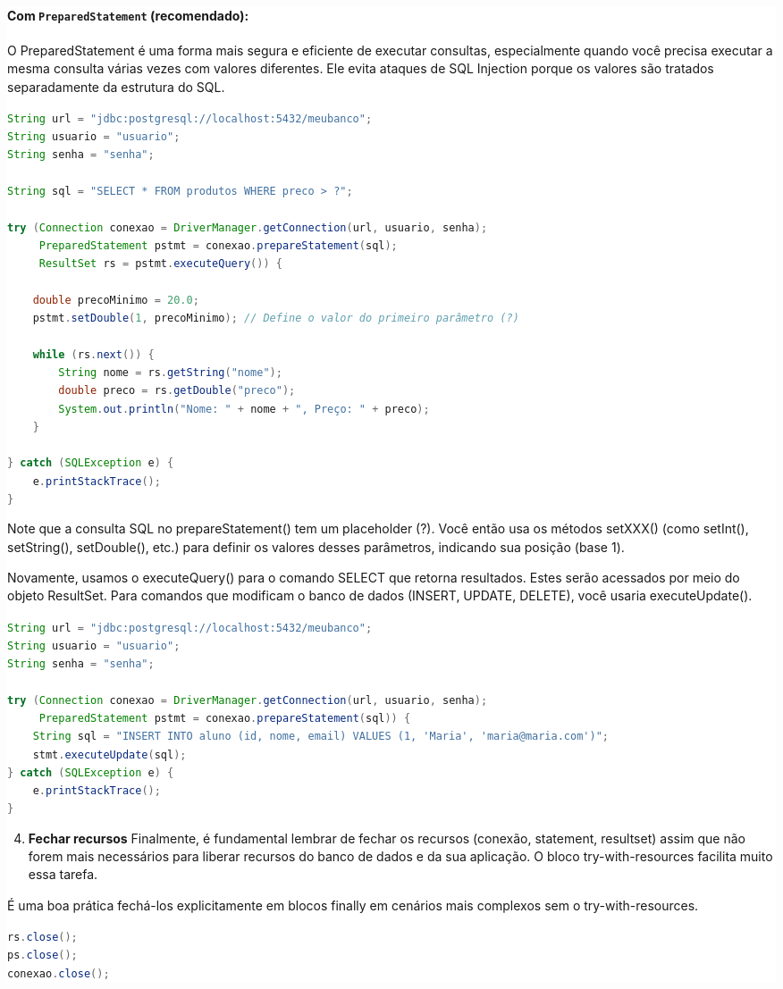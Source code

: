 
#### Com `PreparedStatement` (recomendado):
O PreparedStatement é uma forma mais segura e eficiente de executar consultas, especialmente quando você precisa executar a mesma consulta várias vezes com valores diferentes. Ele evita ataques de SQL Injection porque os valores são tratados separadamente da estrutura do SQL.

```java
String url = "jdbc:postgresql://localhost:5432/meubanco";
String usuario = "usuario";
String senha = "senha";

String sql = "SELECT * FROM produtos WHERE preco > ?";

try (Connection conexao = DriverManager.getConnection(url, usuario, senha);
     PreparedStatement pstmt = conexao.prepareStatement(sql);
     ResultSet rs = pstmt.executeQuery()) {

    double precoMinimo = 20.0;
    pstmt.setDouble(1, precoMinimo); // Define o valor do primeiro parâmetro (?)

    while (rs.next()) {
        String nome = rs.getString("nome");
        double preco = rs.getDouble("preco");
        System.out.println("Nome: " + nome + ", Preço: " + preco);
    }

} catch (SQLException e) {
    e.printStackTrace();
}
```
Note que a consulta SQL no prepareStatement() tem um placeholder (?). Você então usa os métodos setXXX() (como setInt(), setString(), setDouble(), etc.) para definir os valores desses parâmetros, indicando sua posição (base 1).

Novamente, usamos o executeQuery() para o comando SELECT que retorna resultados. Estes serão acessados por meio do objeto ResultSet. Para comandos que modificam o banco de dados (INSERT, UPDATE, DELETE), você usaria executeUpdate().

```java
String url = "jdbc:postgresql://localhost:5432/meubanco";
String usuario = "usuario";
String senha = "senha";

try (Connection conexao = DriverManager.getConnection(url, usuario, senha);
     PreparedStatement pstmt = conexao.prepareStatement(sql)) {
    String sql = "INSERT INTO aluno (id, nome, email) VALUES (1, 'Maria', 'maria@maria.com')";
    stmt.executeUpdate(sql);
} catch (SQLException e) {
    e.printStackTrace();
}
```

4. **Fechar recursos**
Finalmente, é fundamental lembrar de fechar os recursos (conexão, statement, resultset) assim que não forem mais necessários para liberar recursos do banco de dados e da sua aplicação. O bloco try-with-resources facilita muito essa tarefa.

É uma boa prática fechá-los explicitamente em blocos finally em cenários mais complexos sem o try-with-resources.
```java
rs.close();
ps.close();
conexao.close();
```